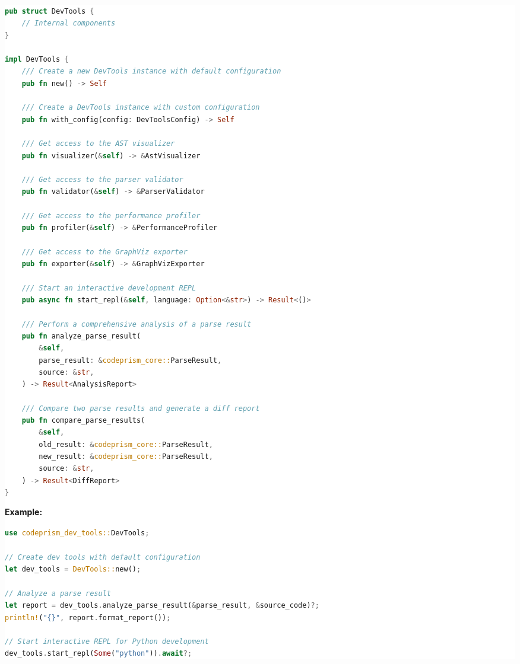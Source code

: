 ```rust
pub struct DevTools {
    // Internal components
}

impl DevTools {
    /// Create a new DevTools instance with default configuration
    pub fn new() -> Self

    /// Create a DevTools instance with custom configuration
    pub fn with_config(config: DevToolsConfig) -> Self

    /// Get access to the AST visualizer
    pub fn visualizer(&self) -> &AstVisualizer

    /// Get access to the parser validator
    pub fn validator(&self) -> &ParserValidator

    /// Get access to the performance profiler
    pub fn profiler(&self) -> &PerformanceProfiler

    /// Get access to the GraphViz exporter
    pub fn exporter(&self) -> &GraphVizExporter

    /// Start an interactive development REPL
    pub async fn start_repl(&self, language: Option<&str>) -> Result<()>

    /// Perform a comprehensive analysis of a parse result
    pub fn analyze_parse_result(
        &self,
        parse_result: &codeprism_core::ParseResult,
        source: &str,
    ) -> Result<AnalysisReport>

    /// Compare two parse results and generate a diff report
    pub fn compare_parse_results(
        &self,
        old_result: &codeprism_core::ParseResult,
        new_result: &codeprism_core::ParseResult,
        source: &str,
    ) -> Result<DiffReport>
}
```

**Example:**
```rust
use codeprism_dev_tools::DevTools;

// Create dev tools with default configuration
let dev_tools = DevTools::new();

// Analyze a parse result
let report = dev_tools.analyze_parse_result(&parse_result, &source_code)?;
println!("{}", report.format_report());

// Start interactive REPL for Python development
dev_tools.start_repl(Some("python")).await?;
```
